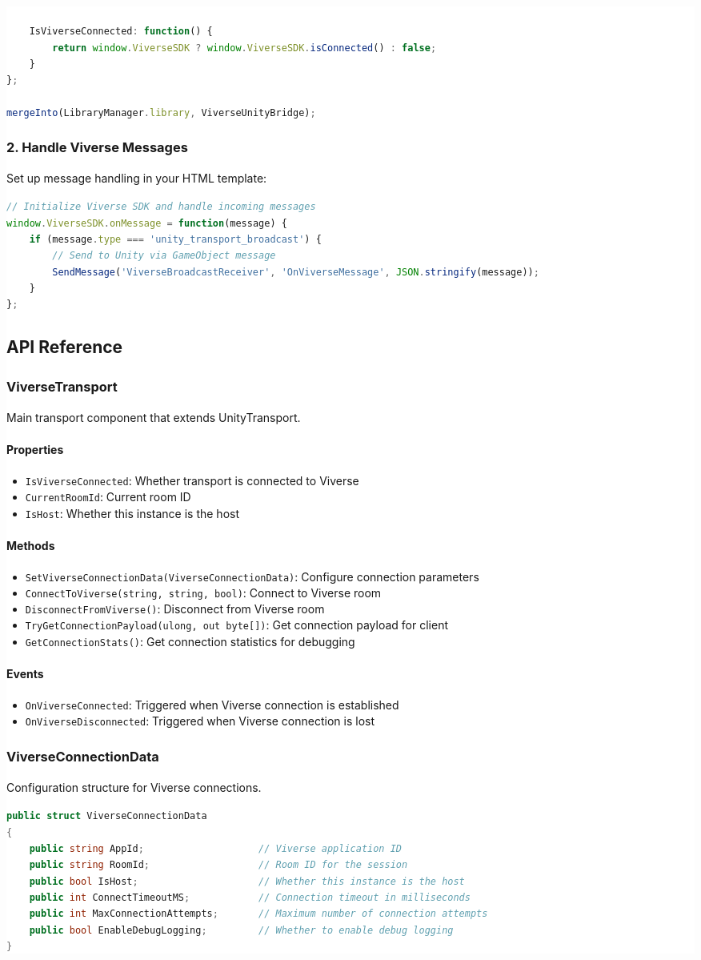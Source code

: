 ```javascript
    
    IsViverseConnected: function() {
        return window.ViverseSDK ? window.ViverseSDK.isConnected() : false;
    }
};

mergeInto(LibraryManager.library, ViverseUnityBridge);
```

### 2. Handle Viverse Messages

Set up message handling in your HTML template:

```javascript
// Initialize Viverse SDK and handle incoming messages
window.ViverseSDK.onMessage = function(message) {
    if (message.type === 'unity_transport_broadcast') {
        // Send to Unity via GameObject message
        SendMessage('ViverseBroadcastReceiver', 'OnViverseMessage', JSON.stringify(message));
    }
};
```

## API Reference

### ViverseTransport

Main transport component that extends UnityTransport.

#### Properties

- `IsViverseConnected`: Whether transport is connected to Viverse
- `CurrentRoomId`: Current room ID
- `IsHost`: Whether this instance is the host

#### Methods

- `SetViverseConnectionData(ViverseConnectionData)`: Configure connection parameters
- `ConnectToViverse(string, string, bool)`: Connect to Viverse room
- `DisconnectFromViverse()`: Disconnect from Viverse room
- `TryGetConnectionPayload(ulong, out byte[])`: Get connection payload for client
- `GetConnectionStats()`: Get connection statistics for debugging

#### Events

- `OnViverseConnected`: Triggered when Viverse connection is established
- `OnViverseDisconnected`: Triggered when Viverse connection is lost

### ViverseConnectionData

Configuration structure for Viverse connections.

```csharp
public struct ViverseConnectionData
{
    public string AppId;                    // Viverse application ID
    public string RoomId;                   // Room ID for the session
    public bool IsHost;                     // Whether this instance is the host
    public int ConnectTimeoutMS;            // Connection timeout in milliseconds
    public int MaxConnectionAttempts;       // Maximum number of connection attempts
    public bool EnableDebugLogging;         // Whether to enable debug logging
}
```
